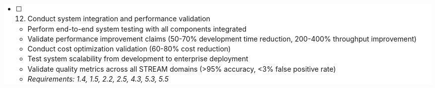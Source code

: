 - [ ] 12. Conduct system integration and performance validation
  - Perform end-to-end system testing with all components integrated
  - Validate performance improvement claims (50-70% development time reduction, 200-400% throughput improvement)
  - Conduct cost optimization validation (60-80% cost reduction)
  - Test system scalability from development to enterprise deployment
  - Validate quality metrics across all STREAM domains (>95% accuracy, <3% false positive rate)
  - _Requirements: 1.4, 1.5, 2.2, 2.5, 4.3, 5.3, 5.5_
